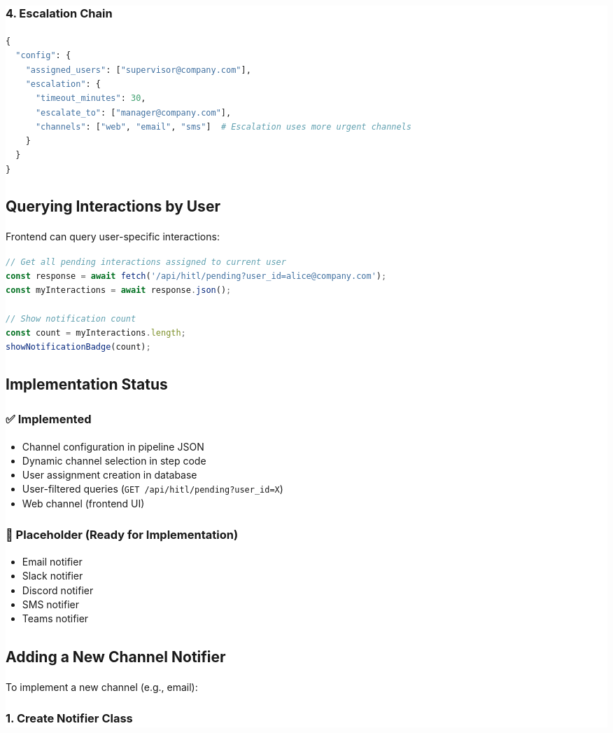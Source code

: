 ### 4. Escalation Chain
```python
{
  "config": {
    "assigned_users": ["supervisor@company.com"],
    "escalation": {
      "timeout_minutes": 30,
      "escalate_to": ["manager@company.com"],
      "channels": ["web", "email", "sms"]  # Escalation uses more urgent channels
    }
  }
}
```

## Querying Interactions by User

Frontend can query user-specific interactions:

```javascript
// Get all pending interactions assigned to current user
const response = await fetch('/api/hitl/pending?user_id=alice@company.com');
const myInteractions = await response.json();

// Show notification count
const count = myInteractions.length;
showNotificationBadge(count);
```

## Implementation Status

### ✅ Implemented
- Channel configuration in pipeline JSON
- Dynamic channel selection in step code
- User assignment creation in database
- User-filtered queries (`GET /api/hitl/pending?user_id=X`)
- Web channel (frontend UI)

### 📝 Placeholder (Ready for Implementation)
- Email notifier
- Slack notifier
- Discord notifier
- SMS notifier
- Teams notifier

## Adding a New Channel Notifier

To implement a new channel (e.g., email):

### 1. Create Notifier Class

